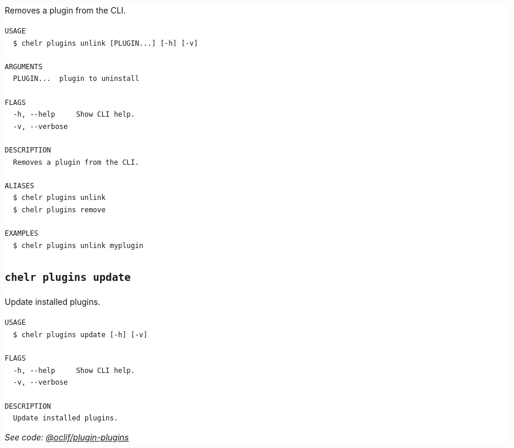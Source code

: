 Removes a plugin from the CLI.

```
USAGE
  $ chelr plugins unlink [PLUGIN...] [-h] [-v]

ARGUMENTS
  PLUGIN...  plugin to uninstall

FLAGS
  -h, --help     Show CLI help.
  -v, --verbose

DESCRIPTION
  Removes a plugin from the CLI.

ALIASES
  $ chelr plugins unlink
  $ chelr plugins remove

EXAMPLES
  $ chelr plugins unlink myplugin
```

## `chelr plugins update`

Update installed plugins.

```
USAGE
  $ chelr plugins update [-h] [-v]

FLAGS
  -h, --help     Show CLI help.
  -v, --verbose

DESCRIPTION
  Update installed plugins.
```

_See code: [@oclif/plugin-plugins](https://github.com/oclif/plugin-plugins/blob/v5.2.4/src/commands/plugins/update.ts)_

